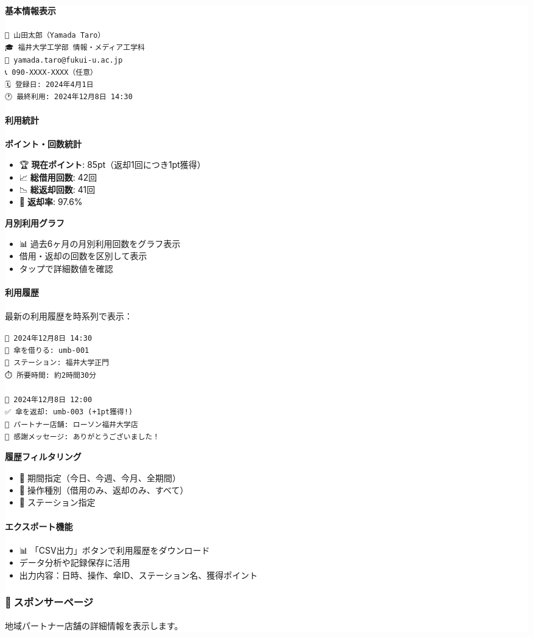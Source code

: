 #### **基本情報表示**

```
👤 山田太郎（Yamada Taro）
🎓 福井大学工学部 情報・メディア工学科
📧 yamada.taro@fukui-u.ac.jp
📞 090-XXXX-XXXX（任意）
🗓️ 登録日: 2024年4月1日
🕐 最終利用: 2024年12月8日 14:30
```

#### **利用統計**

**ポイント・回数統計**
- 🏆 **現在ポイント**: 85pt（返却1回につき1pt獲得）
- 📈 **総借用回数**: 42回
- 📉 **総返却回数**: 41回
- 💯 **返却率**: 97.6%

**月別利用グラフ**
- 📊 過去6ヶ月の月別利用回数をグラフ表示
- 借用・返却の回数を区別して表示
- タップで詳細数値を確認

#### **利用履歴**

最新の利用履歴を時系列で表示：

```
📅 2024年12月8日 14:30
🚀 傘を借りる: umb-001
🏢 ステーション: 福井大学正門
⏱️ 所要時間: 約2時間30分

📅 2024年12月8日 12:00
✅ 傘を返却: umb-003 (+1pt獲得!)
🏪 パートナー店舗: ローソン福井大学店
🎉 感謝メッセージ: ありがとうございました！
```

**履歴フィルタリング**
- 📅 期間指定（今日、今週、今月、全期間）
- 🎯 操作種別（借用のみ、返却のみ、すべて）
- 🏢 ステーション指定

#### **エクスポート機能**

- 📊 「CSV出力」ボタンで利用履歴をダウンロード
- データ分析や記録保存に活用
- 出力内容：日時、操作、傘ID、ステーション名、獲得ポイント

### 🎯 スポンサーページ

地域パートナー店舗の詳細情報を表示します。
